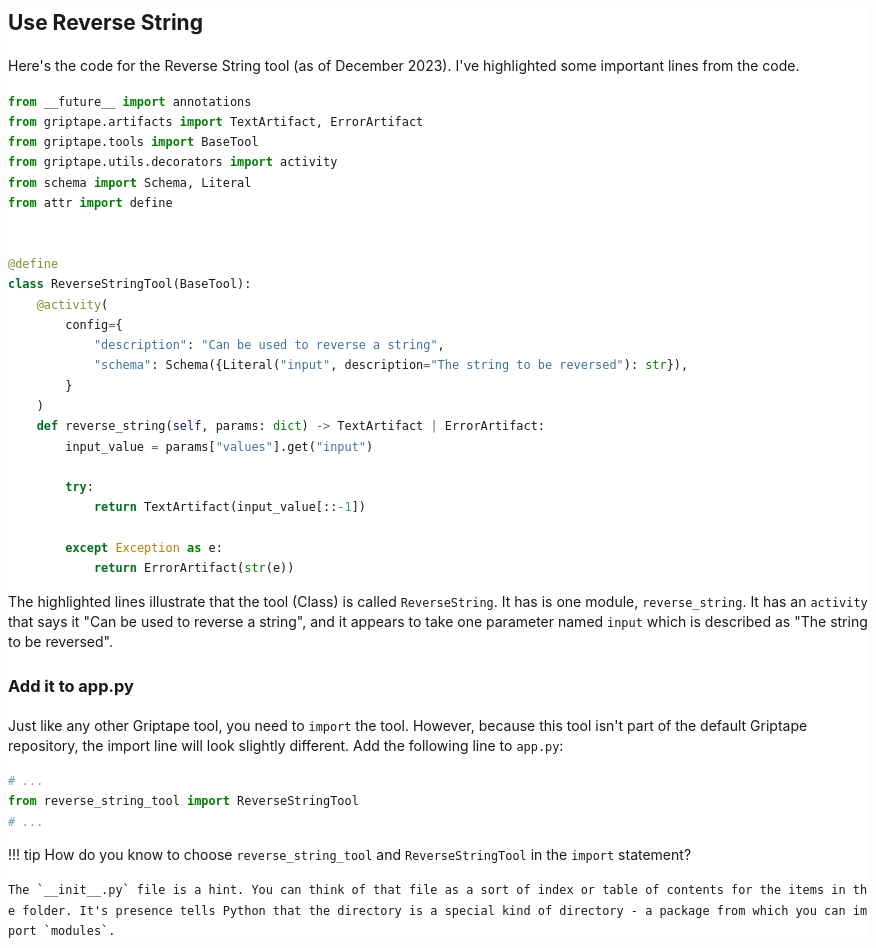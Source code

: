 ## Use Reverse String

Here's the code for the Reverse String tool (as of December 2023). I've highlighted some important lines from the code.

```python linenums="1" hl_lines="10 11 13 14 17"
from __future__ import annotations
from griptape.artifacts import TextArtifact, ErrorArtifact
from griptape.tools import BaseTool
from griptape.utils.decorators import activity
from schema import Schema, Literal
from attr import define


@define
class ReverseStringTool(BaseTool):
    @activity(
        config={
            "description": "Can be used to reverse a string",
            "schema": Schema({Literal("input", description="The string to be reversed"): str}),
        }
    )
    def reverse_string(self, params: dict) -> TextArtifact | ErrorArtifact:
        input_value = params["values"].get("input")

        try:
            return TextArtifact(input_value[::-1])

        except Exception as e:
            return ErrorArtifact(str(e))

```

The highlighted lines illustrate that the tool (Class) is called `ReverseString`. It has is one module, `reverse_string`. It has an `activity` that says it "Can be used to reverse a string", and it appears to take one parameter named `input` which is described as "The string to be reversed".

### Add it to app.py

Just like any other Griptape tool, you need to `import` the tool. However, because this tool isn't part of the default Griptape repository, the import line will look slightly different. Add the following line to `app.py`:

```python 
# ...
from reverse_string_tool import ReverseStringTool
# ...
```

!!! tip
    How do you know to choose `reverse_string_tool` and `ReverseStringTool` in the `import` statement?

    The `__init__.py` file is a hint. You can think of that file as a sort of index or table of contents for the items in the folder. It's presence tells Python that the directory is a special kind of directory - a package from which you can import `modules`.
